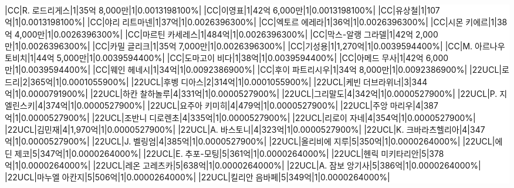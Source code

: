 |CC|R. 로드리게스|1|35억 8,000만|1|0.0013198100%|
|CC|이영표|1|42억 6,000만|1|0.0013198100%|
|CC|유상철|1|107억|1|0.0013198100%|
|CC|야리 리트마넨|1|37억|1|0.0026396300%|
|CC|엑토르 에레라|1|36억|1|0.0026396300%|
|CC|시몬 키에르|1|38억 4,000만|1|0.0026396300%|
|CC|마르틴 카세레스|1|484억|1|0.0026396300%|
|CC|막스-알랭 그라델|1|42억 2,000만|1|0.0026396300%|
|CC|카밀 글리크|1|35억 7,000만|1|0.0026396300%|
|CC|기성용|1|1,270억|1|0.0039594400%|
|CC|M. 아르나우토비치|1|44억 5,000만|1|0.0039594400%|
|CC|도마고이 비다|1|38억|1|0.0039594400%|
|CC|아메드 무사|1|42억 6,000만|1|0.0039594400%|
|CC|웨인 헤네시|1|34억|1|0.0092386900%|
|CC|후이 파트리시우|1|34억 8,000만|1|0.0092386900%|
|22UCL|로드리|2|365억|1|0.0001055900%|
|22UCL|후벵 디아스|2|314억|1|0.0001055900%|
|22UCL|케빈 더브라위너|3|344억|1|0.0000791900%|
|22UCL|하칸 찰하놀루|4|331억|1|0.0000527900%|
|22UCL|그리말도|4|342억|1|0.0000527900%|
|22UCL|P. 지엘린스키|4|374억|1|0.0000527900%|
|22UCL|요주아 키미히|4|479억|1|0.0000527900%|
|22UCL|주앙 마리우|4|387억|1|0.0000527900%|
|22UCL|조반니 디로렌초|4|335억|1|0.0000527900%|
|22UCL|리로이 자네|4|354억|1|0.0000527900%|
|22UCL|김민재|4|1,970억|1|0.0000527900%|
|22UCL|A. 바스토니|4|323억|1|0.0000527900%|
|22UCL|K. 크바라츠헬리아|4|347억|1|0.0000527900%|
|22UCL|J. 벨링엄|4|385억|1|0.0000527900%|
|22UCL|올리비에 지루|5|350억|1|0.0000264000%|
|22UCL|에딘 제코|5|347억|1|0.0000264000%|
|22UCL|E. 추포-모팅|5|361억|1|0.0000264000%|
|22UCL|헨릭 미키타리안|5|378억|1|0.0000264000%|
|22UCL|레온 고레츠카|5|638억|1|0.0000264000%|
|22UCL|A. 잠보 앙기사|5|386억|1|0.0000264000%|
|22UCL|마누엘 아칸지|5|506억|1|0.0000264000%|
|22UCL|킬리안 음바페|5|349억|1|0.0000264000%|
